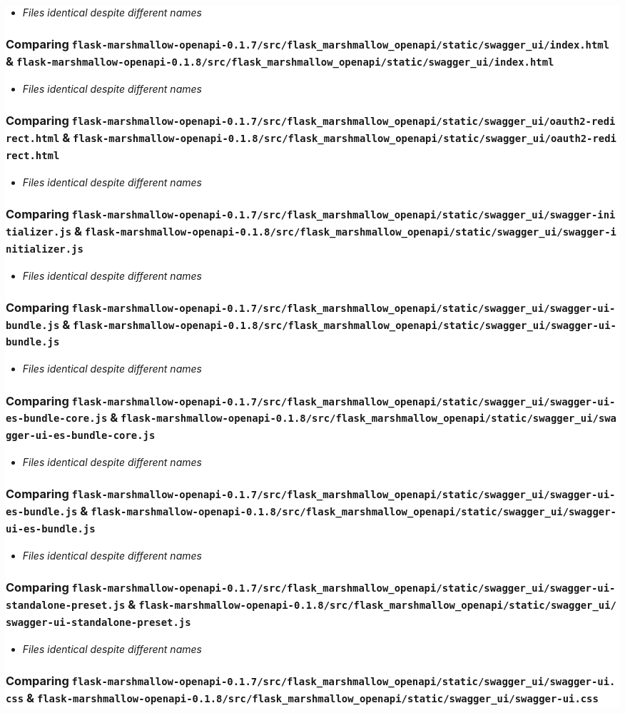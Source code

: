  * *Files identical despite different names*

### Comparing `flask-marshmallow-openapi-0.1.7/src/flask_marshmallow_openapi/static/swagger_ui/index.html` & `flask-marshmallow-openapi-0.1.8/src/flask_marshmallow_openapi/static/swagger_ui/index.html`

 * *Files identical despite different names*

### Comparing `flask-marshmallow-openapi-0.1.7/src/flask_marshmallow_openapi/static/swagger_ui/oauth2-redirect.html` & `flask-marshmallow-openapi-0.1.8/src/flask_marshmallow_openapi/static/swagger_ui/oauth2-redirect.html`

 * *Files identical despite different names*

### Comparing `flask-marshmallow-openapi-0.1.7/src/flask_marshmallow_openapi/static/swagger_ui/swagger-initializer.js` & `flask-marshmallow-openapi-0.1.8/src/flask_marshmallow_openapi/static/swagger_ui/swagger-initializer.js`

 * *Files identical despite different names*

### Comparing `flask-marshmallow-openapi-0.1.7/src/flask_marshmallow_openapi/static/swagger_ui/swagger-ui-bundle.js` & `flask-marshmallow-openapi-0.1.8/src/flask_marshmallow_openapi/static/swagger_ui/swagger-ui-bundle.js`

 * *Files identical despite different names*

### Comparing `flask-marshmallow-openapi-0.1.7/src/flask_marshmallow_openapi/static/swagger_ui/swagger-ui-es-bundle-core.js` & `flask-marshmallow-openapi-0.1.8/src/flask_marshmallow_openapi/static/swagger_ui/swagger-ui-es-bundle-core.js`

 * *Files identical despite different names*

### Comparing `flask-marshmallow-openapi-0.1.7/src/flask_marshmallow_openapi/static/swagger_ui/swagger-ui-es-bundle.js` & `flask-marshmallow-openapi-0.1.8/src/flask_marshmallow_openapi/static/swagger_ui/swagger-ui-es-bundle.js`

 * *Files identical despite different names*

### Comparing `flask-marshmallow-openapi-0.1.7/src/flask_marshmallow_openapi/static/swagger_ui/swagger-ui-standalone-preset.js` & `flask-marshmallow-openapi-0.1.8/src/flask_marshmallow_openapi/static/swagger_ui/swagger-ui-standalone-preset.js`

 * *Files identical despite different names*

### Comparing `flask-marshmallow-openapi-0.1.7/src/flask_marshmallow_openapi/static/swagger_ui/swagger-ui.css` & `flask-marshmallow-openapi-0.1.8/src/flask_marshmallow_openapi/static/swagger_ui/swagger-ui.css`
